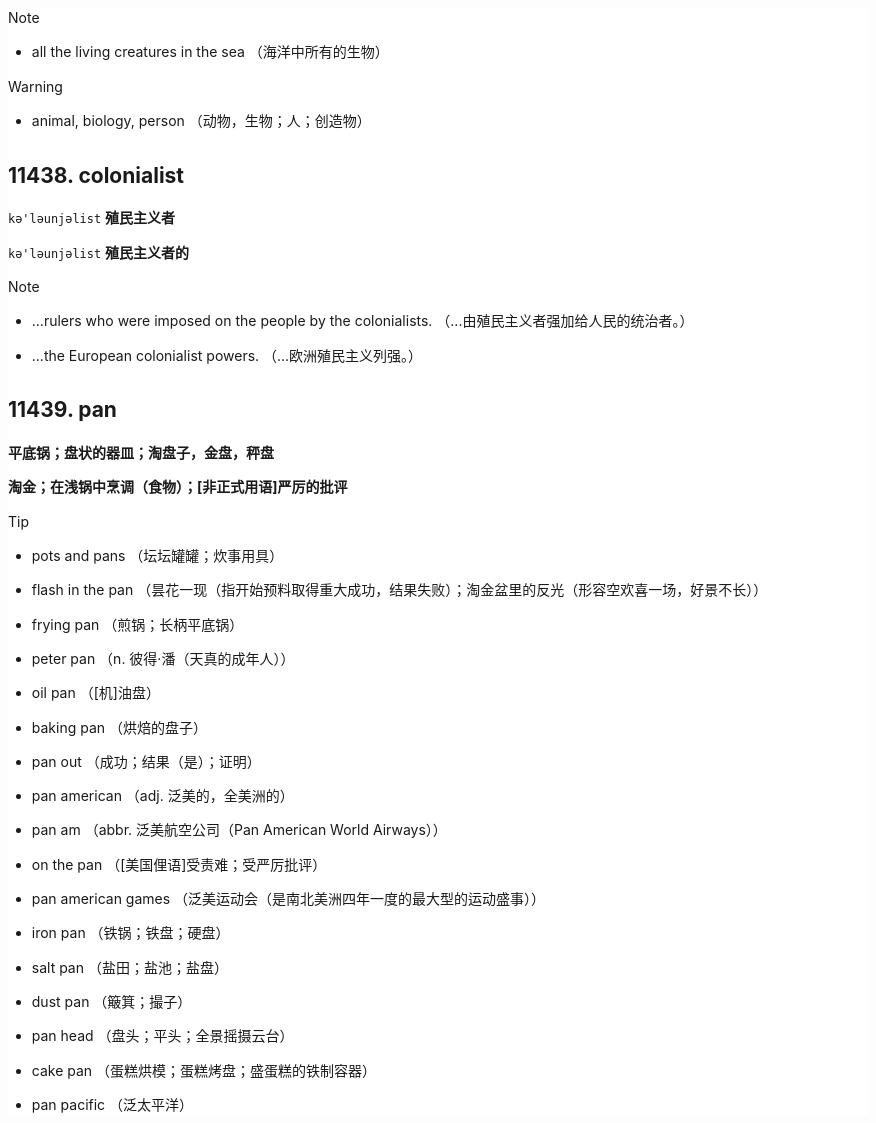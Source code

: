 > [!NOTE]
>
> - all the living creatures in the sea （海洋中所有的生物）
>

> [!WARNING]
>
> - animal, biology, person （动物，生物；人；创造物）
>

## 11438. colonialist

`kə'ləunjəlist`  **殖民主义者**

`kə'ləunjəlist`  **殖民主义者的**

> [!NOTE]
>
> - ...rulers who were imposed on the people by the colonialists. （...由殖民主义者强加给人民的统治者。）
>
> - ...the European colonialist powers. （...欧洲殖民主义列强。）
>

## 11439. pan

**平底锅；盘状的器皿；淘盘子，金盘，秤盘**

**淘金；在浅锅中烹调（食物）；[非正式用语]严厉的批评**

> [!TIP]
>
> - pots and pans （坛坛罐罐；炊事用具）
>
> - flash in the pan （昙花一现（指开始预料取得重大成功，结果失败）；淘金盆里的反光（形容空欢喜一场，好景不长））
>
> - frying pan （煎锅；长柄平底锅）
>
> - peter pan （n. 彼得·潘（天真的成年人））
>
> - oil pan （[机]油盘）
>
> - baking pan （烘焙的盘子）
>
> - pan out （成功；结果（是）；证明）
>
> - pan american （adj. 泛美的，全美洲的）
>
> - pan am （abbr. 泛美航空公司（Pan American World Airways））
>
> - on the pan （[美国俚语]受责难；受严厉批评）
>
> - pan american games （泛美运动会（是南北美洲四年一度的最大型的运动盛事））
>
> - iron pan （铁锅；铁盘；硬盘）
>
> - salt pan （盐田；盐池；盐盘）
>
> - dust pan （簸箕；撮子）
>
> - pan head （盘头；平头；全景摇摄云台）
>
> - cake pan （蛋糕烘模；蛋糕烤盘；盛蛋糕的铁制容器）
>
> - pan pacific （泛太平洋）
>